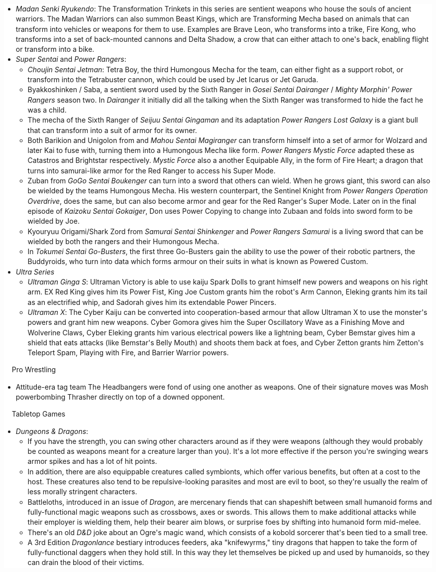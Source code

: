 -   _Madan Senki Ryukendo_: The Transformation Trinkets in this series are sentient weapons who house the souls of ancient warriors. The Madan Warriors can also summon Beast Kings, which are Transforming Mecha based on animals that can transform into vehicles or weapons for them to use. Examples are Brave Leon, who transforms into a trike, Fire Kong, who transforms into a set of back-mounted cannons and Delta Shadow, a crow that can either attach to one's back, enabling flight or transform into a bike.
-   _Super Sentai_ and _Power Rangers_:
    -   _Choujin Sentai Jetman_: Tetra Boy, the third Humongous Mecha for the team, can either fight as a support robot, or transform into the Tetrabuster cannon, which could be used by Jet Icarus or Jet Garuda.
    -   Byakkoshinken / Saba, a sentient sword used by the Sixth Ranger in _Gosei Sentai Dairanger_ / _Mighty Morphin' Power Rangers_ season two. In _Dairanger_ it initially did all the talking when the Sixth Ranger was transformed to hide the fact he was a child.
    -   The mecha of the Sixth Ranger of _Seijuu Sentai Gingaman_ and its adaptation _Power Rangers Lost Galaxy_ is a giant bull that can transform into a suit of armor for its owner.
    -   Both Barikion and Unigolon from and _Mahou Sentai Magiranger_ can transform himself into a set of armor for Wolzard and later Kai to fuse with, turning them into a Humongous Mecha like form. _Power Rangers Mystic Force_ adapted these as Catastros and Brightstar respectively. _Mystic Force_ also a another Equipable Ally, in the form of Fire Heart; a dragon that turns into samurai-like armor for the Red Ranger to access his Super Mode.
    -   Zuban from _GoGo Sentai Boukenger_ can turn into a sword that others can wield. When he grows giant, this sword can also be wielded by the teams Humongous Mecha. His western counterpart, the Sentinel Knight from _Power Rangers Operation Overdrive_, does the same, but can also become armor and gear for the Red Ranger's Super Mode. Later on in the final episode of _Kaizoku Sentai Gokaiger_, Don uses Power Copying to change into Zubaan and folds into sword form to be wielded by Joe.
    -   Kyouryuu Origami/Shark Zord from _Samurai Sentai Shinkenger_ and _Power Rangers Samurai_ is a living sword that can be wielded by both the rangers and their Humongous Mecha.
    -   In _Tokumei Sentai Go-Busters_, the first three Go-Busters gain the ability to use the power of their robotic partners, the Buddyroids, who turn into data which forms armour on their suits in what is known as Powered Custom.
-   _Ultra Series_
    -   _Ultraman Ginga S_: Ultraman Victory is able to use kaiju Spark Dolls to grant himself new powers and weapons on his right arm. EX Red King gives him its Power Fist, King Joe Custom grants him the robot's Arm Cannon, Eleking grants him its tail as an electrified whip, and Sadorah gives him its extendable Power Pincers.
    -   _Ultraman X_: The Cyber Kaiju can be converted into cooperation-based armour that allow Ultraman X to use the monster's powers and grant him new weapons. Cyber Gomora gives him the Super Oscillatory Wave as a Finishing Move and Wolverine Claws, Cyber Eleking grants him various electrical powers like a lightning beam, Cyber Bemstar gives him a shield that eats attacks (like Bemstar's Belly Mouth) and shoots them back at foes, and Cyber Zetton grants him Zetton's Teleport Spam, Playing with Fire, and Barrier Warrior powers.

    Pro Wrestling 

-   Attitude-era tag team The Headbangers were fond of using one another as weapons. One of their signature moves was Mosh powerbombing Thrasher directly on top of a downed opponent.

    Tabletop Games 

-   _Dungeons & Dragons_:
    -   If you have the strength, you can swing other characters around as if they were weapons (although they would probably be counted as weapons meant for a creature larger than you). It's a lot more effective if the person you're swinging wears armor spikes and has a lot of hit points.
    -   In addition, there are also equippable creatures called symbionts, which offer various benefits, but often at a cost to the host. These creatures also tend to be repulsive-looking parasites and most are evil to boot, so they're usually the realm of less morally stringent characters.
    -   Battleloths, introduced in an issue of _Dragon_, are mercenary fiends that can shapeshift between small humanoid forms and fully-functional magic weapons such as crossbows, axes or swords. This allows them to make additional attacks while their employer is wielding them, help their bearer aim blows, or surprise foes by shifting into humanoid form mid-melee.
    -   There's an old _D&D_ joke about an Ogre's magic wand, which consists of a kobold sorcerer that's been tied to a small tree.
    -   A 3rd Edition _Dragonlance_ bestiary introduces feeders, aka "knifewyrms," tiny dragons that happen to take the form of fully-functional daggers when they hold still. In this way they let themselves be picked up and used by humanoids, so they can drain the blood of their victims.